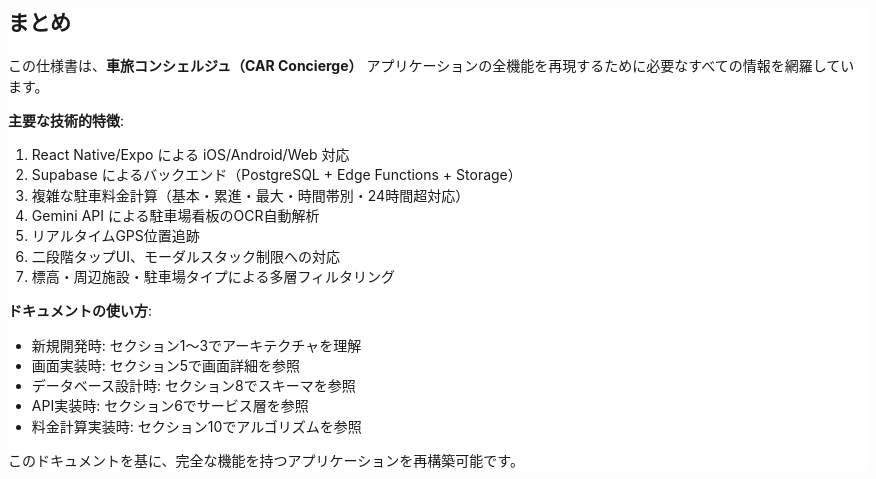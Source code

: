 
## まとめ

この仕様書は、**車旅コンシェルジュ（CAR Concierge）** アプリケーションの全機能を再現するために必要なすべての情報を網羅しています。

**主要な技術的特徴**:
1. React Native/Expo による iOS/Android/Web 対応
2. Supabase によるバックエンド（PostgreSQL + Edge Functions + Storage）
3. 複雑な駐車料金計算（基本・累進・最大・時間帯別・24時間超対応）
4. Gemini API による駐車場看板のOCR自動解析
5. リアルタイムGPS位置追跡
6. 二段階タップUI、モーダルスタック制限への対応
7. 標高・周辺施設・駐車場タイプによる多層フィルタリング

**ドキュメントの使い方**:
- 新規開発時: セクション1～3でアーキテクチャを理解
- 画面実装時: セクション5で画面詳細を参照
- データベース設計時: セクション8でスキーマを参照
- API実装時: セクション6でサービス層を参照
- 料金計算実装時: セクション10でアルゴリズムを参照

このドキュメントを基に、完全な機能を持つアプリケーションを再構築可能です。
